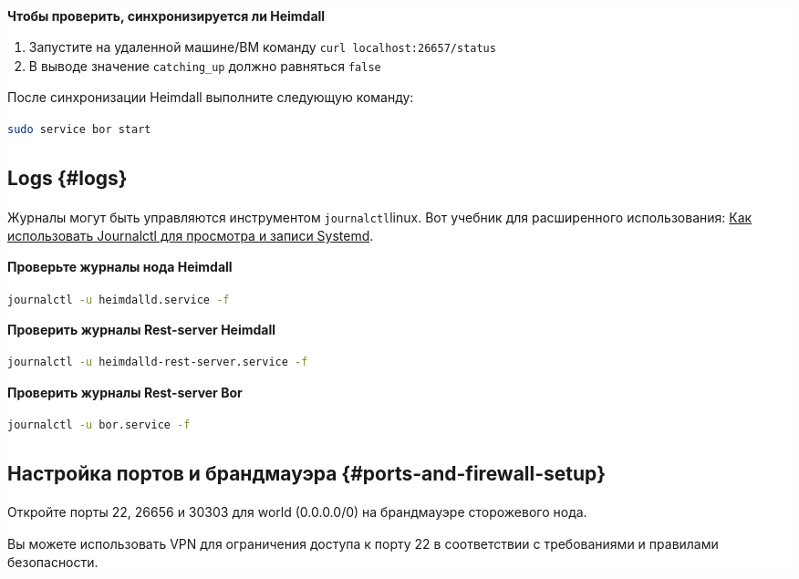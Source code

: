 **Чтобы проверить, синхронизируется ли Heimdall**
  1. Запустите на удаленной машине/ВМ команду `curl localhost:26657/status`
  2. В выводе значение `catching_up` должно равняться `false`

После синхронизации Heimdall выполните следующую команду:

```bash
sudo service bor start
```

## Logs {#logs}

Журналы могут быть управляются инструментом `journalctl`linux. Вот учебник для расширенного использования: [Как использовать Journalctl для просмотра и записи Systemd](https://www.digitalocean.com/community/tutorials/how-to-use-journalctl-to-view-and-manipulate-systemd-logs).

**Проверьте журналы нода Heimdall**

```bash
journalctl -u heimdalld.service -f
```

**Проверить журналы Rest-server Heimdall**

```bash
journalctl -u heimdalld-rest-server.service -f
```

**Проверить журналы Rest-server Bor**

```bash
journalctl -u bor.service -f
```

## Настройка портов и брандмауэра {#ports-and-firewall-setup}

Откройте порты 22, 26656 и 30303 для world (0.0.0.0/0) на брандмауэре сторожевого нода.

Вы можете использовать VPN для ограничения доступа к порту 22 в соответствии с требованиями и правилами безопасности.
